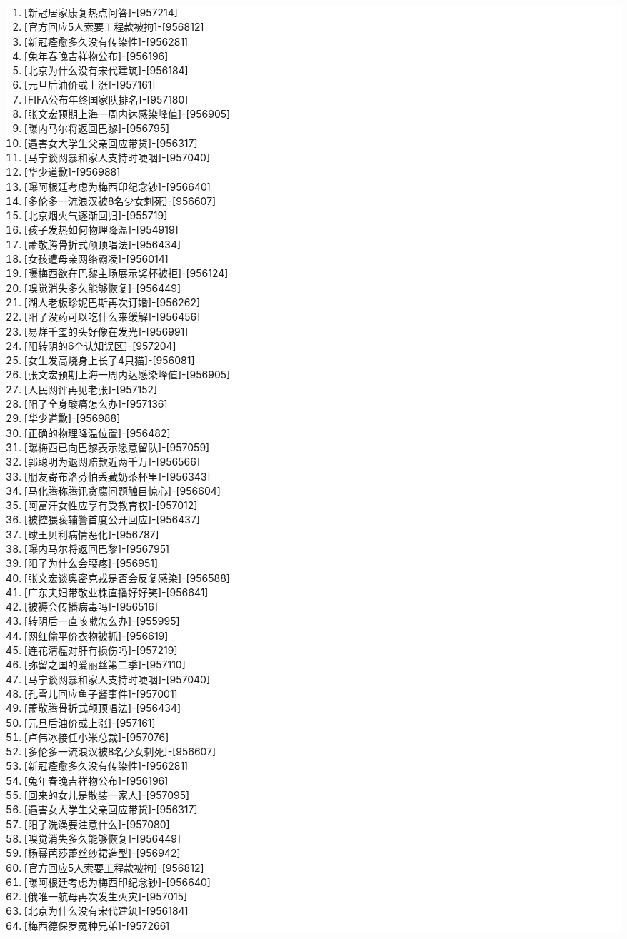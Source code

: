 1. [新冠居家康复热点问答]-[957214]
1. [官方回应5人索要工程款被拘]-[956812]
1. [新冠痊愈多久没有传染性]-[956281]
1. [兔年春晚吉祥物公布]-[956196]
1. [北京为什么没有宋代建筑]-[956184]
1. [元旦后油价或上涨]-[957161]
1. [FIFA公布年终国家队排名]-[957180]
1. [张文宏预期上海一周内达感染峰值]-[956905]
1. [曝内马尔将返回巴黎]-[956795]
1. [遇害女大学生父亲回应带货]-[956317]
1. [马宁谈网暴和家人支持时哽咽]-[957040]
1. [华少道歉]-[956988]
1. [曝阿根廷考虑为梅西印纪念钞]-[956640]
1. [多伦多一流浪汉被8名少女刺死]-[956607]
1. [北京烟火气逐渐回归]-[955719]
1. [孩子发热如何物理降温]-[954919]
1. [萧敬腾骨折式颅顶唱法]-[956434]
1. [女孩遭母亲网络霸凌]-[956014]
1. [曝梅西欲在巴黎主场展示奖杯被拒]-[956124]
1. [嗅觉消失多久能够恢复]-[956449]
1. [湖人老板珍妮巴斯再次订婚]-[956262]
1. [阳了没药可以吃什么来缓解]-[956456]
1. [易烊千玺的头好像在发光]-[956991]
1. [阳转阴的6个认知误区]-[957204]
1. [女生发高烧身上长了4只猫]-[956081]
1. [张文宏预期上海一周内达感染峰值]-[956905]
1. [人民网评再见老张]-[957152]
1. [阳了全身酸痛怎么办]-[957136]
1. [华少道歉]-[956988]
1. [正确的物理降温位置]-[956482]
1. [曝梅西已向巴黎表示愿意留队]-[957059]
1. [郭聪明为退网赔款近两千万]-[956566]
1. [朋友寄布洛芬怕丢藏奶茶杯里]-[956343]
1. [马化腾称腾讯贪腐问题触目惊心]-[956604]
1. [阿富汗女性应享有受教育权]-[957012]
1. [被控猥亵辅警首度公开回应]-[956437]
1. [球王贝利病情恶化]-[956787]
1. [曝内马尔将返回巴黎]-[956795]
1. [阳了为什么会腰疼]-[956951]
1. [张文宏谈奥密克戎是否会反复感染]-[956588]
1. [广东夫妇带敬业株直播好好笑]-[956641]
1. [被褥会传播病毒吗]-[956516]
1. [转阴后一直咳嗽怎么办]-[955995]
1. [网红偷平价衣物被抓]-[956619]
1. [连花清瘟对肝有损伤吗]-[957219]
1. [弥留之国的爱丽丝第二季]-[957110]
1. [马宁谈网暴和家人支持时哽咽]-[957040]
1. [孔雪儿回应鱼子酱事件]-[957001]
1. [萧敬腾骨折式颅顶唱法]-[956434]
1. [元旦后油价或上涨]-[957161]
1. [卢伟冰接任小米总裁]-[957076]
1. [多伦多一流浪汉被8名少女刺死]-[956607]
1. [新冠痊愈多久没有传染性]-[956281]
1. [兔年春晚吉祥物公布]-[956196]
1. [回来的女儿是散装一家人]-[957095]
1. [遇害女大学生父亲回应带货]-[956317]
1. [阳了洗澡要注意什么]-[957080]
1. [嗅觉消失多久能够恢复]-[956449]
1. [杨幂芭莎蕾丝纱裙造型]-[956942]
1. [官方回应5人索要工程款被拘]-[956812]
1. [曝阿根廷考虑为梅西印纪念钞]-[956640]
1. [俄唯一航母再次发生火灾]-[957015]
1. [北京为什么没有宋代建筑]-[956184]
1. [梅西德保罗冤种兄弟]-[957266]